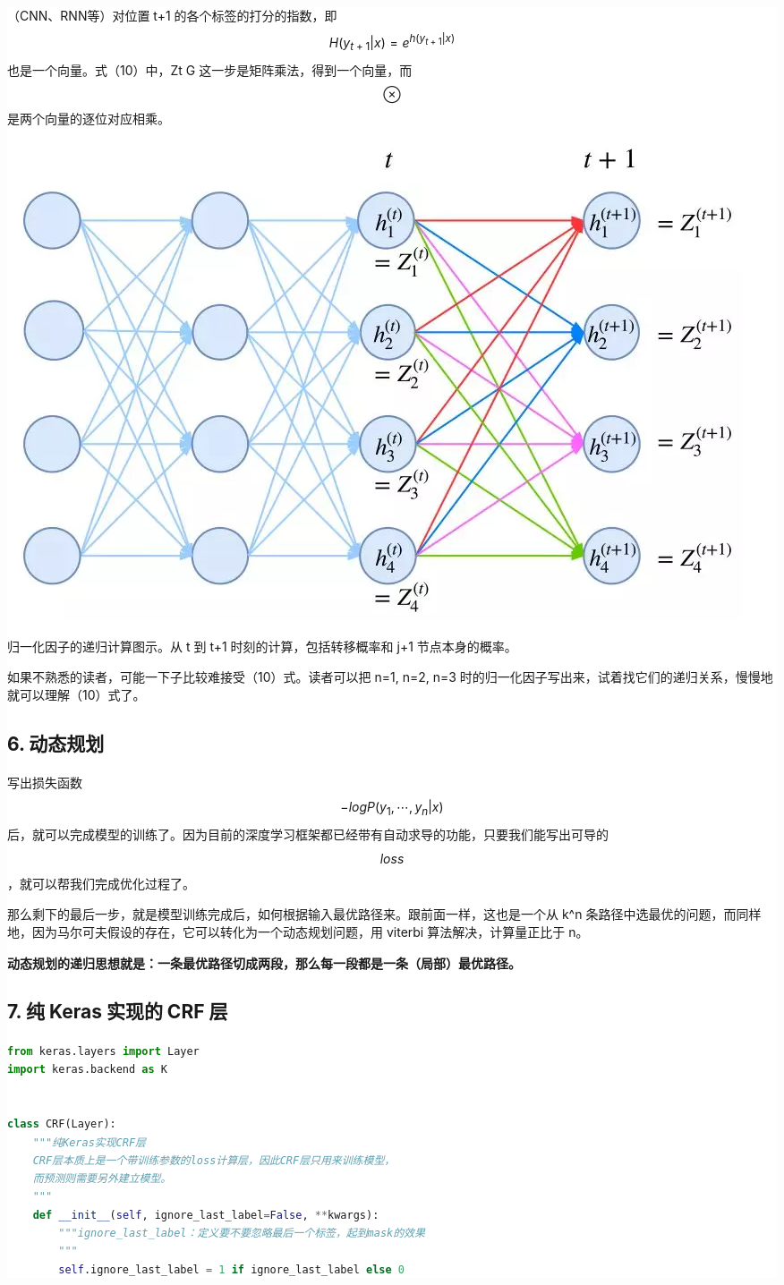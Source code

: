 （CNN、RNN等）对位置 t+1 的各个标签的打分的指数，即
$$
H(y_{t+1}|x)=e^{h(y_{t+1}|x)}
$$
也是一个向量。式（10）中，Zt G 这一步是矩阵乘法，得到一个向量，而 $$ \otimes $$ 是两个向量的逐位对应相乘。

![1527042481987](CRF\1527042481987.png)

归一化因子的递归计算图示。从 t 到 t+1 时刻的计算，包括转移概率和 j+1 节点本身的概率。

如果不熟悉的读者，可能一下子比较难接受（10）式。读者可以把 n=1, n=2, n=3 时的归一化因子写出来，试着找它们的递归关系，慢慢地就可以理解（10）式了。

## 6. 动态规划

写出损失函数$$ -logP(y_1, \cdots,y_n|x) $$后，就可以完成模型的训练了。因为目前的深度学习框架都已经带有自动求导的功能，只要我们能写出可导的 $$ loss $$，就可以帮我们完成优化过程了。

那么剩下的最后一步，就是模型训练完成后，如何根据输入最优路径来。跟前面一样，这也是一个从 k^n 条路径中选最优的问题，而同样地，因为马尔可夫假设的存在，它可以转化为一个动态规划问题，用 viterbi 算法解决，计算量正比于 n。

**动态规划的递归思想就是：一条最优路径切成两段，那么每一段都是一条（局部）最优路径。**

## 7. 纯 Keras 实现的 CRF 层

```python
from keras.layers import Layer
import keras.backend as K


class CRF(Layer):
    """纯Keras实现CRF层
    CRF层本质上是一个带训练参数的loss计算层，因此CRF层只用来训练模型，
    而预测则需要另外建立模型。
    """
    def __init__(self, ignore_last_label=False, **kwargs):
        """ignore_last_label：定义要不要忽略最后一个标签，起到mask的效果
        """
        self.ignore_last_label = 1 if ignore_last_label else 0
```